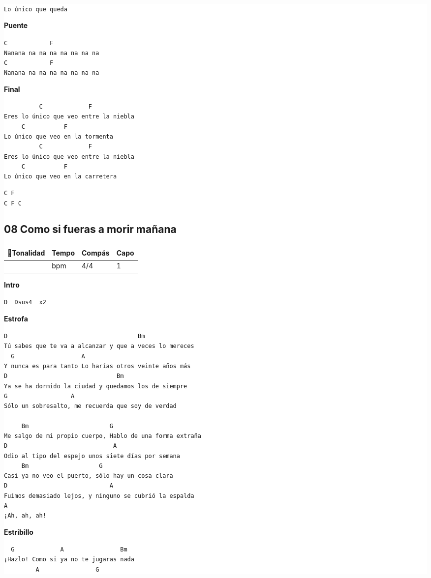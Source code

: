 ```
Lo único que queda
``` 
**Puente**
```
C            F
Nanana na na na na na na na
C            F
Nanana na na na na na na na
```  
**Final**
```
          C             F
Eres lo único que veo entre la niebla
     C           F
Lo único que veo en la tormenta
          C             F
Eres lo único que veo entre la niebla
     C           F
Lo único que veo en la carretera
``` 

```
C F
C F C
```

<div style="page-break-after: always;"></div>

## 08 Como si fueras a morir mañana

| 🎸Tonalidad | Tempo | Compás | Capo |
| ---------- | ----- | ------ | ---- |
|            | bpm   | 4/4    | 1    |


**Intro**
```
D  Dsus4  x2
```
**Estrofa**
```
D                                     Bm
Tú sabes que te va a alcanzar y que a veces lo mereces
  G                   A                     
Y nunca es para tanto Lo harías otros veinte años más
D                               Bm
Ya se ha dormido la ciudad y quedamos los de siempre
G                  A
Sólo un sobresalto, me recuerda que soy de verdad
 
     Bm                       G
Me salgo de mi propio cuerpo, Hablo de una forma extraña
D                              A
Odio al tipo del espejo unos siete días por semana
     Bm                    G
Casi ya no veo el puerto, sólo hay un cosa clara
D                             A
Fuimos demasiado lejos, y ninguno se cubrió la espalda
A
¡Ah, ah, ah!
```
**Estribillo**
```
  G             A                Bm
¡Hazlo! Como si ya no te jugaras nada
         A                G
```